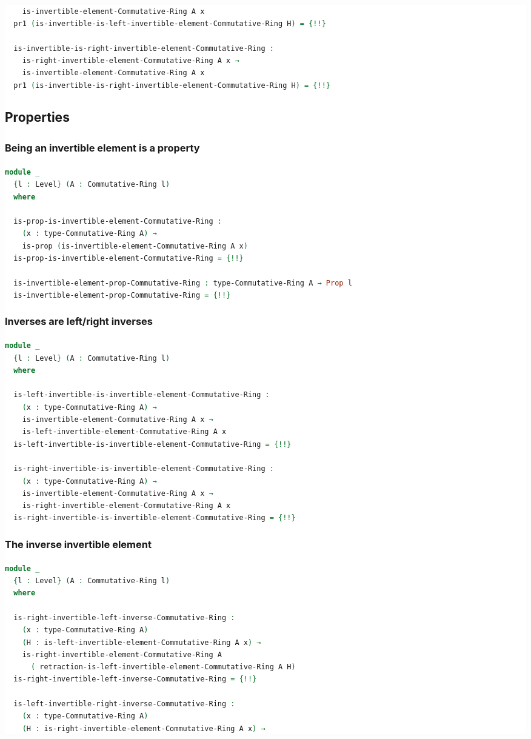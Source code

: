 ```agda
    is-invertible-element-Commutative-Ring A x
  pr1 (is-invertible-is-left-invertible-element-Commutative-Ring H) = {!!}

  is-invertible-is-right-invertible-element-Commutative-Ring :
    is-right-invertible-element-Commutative-Ring A x →
    is-invertible-element-Commutative-Ring A x
  pr1 (is-invertible-is-right-invertible-element-Commutative-Ring H) = {!!}
```

## Properties

### Being an invertible element is a property

```agda
module _
  {l : Level} (A : Commutative-Ring l)
  where

  is-prop-is-invertible-element-Commutative-Ring :
    (x : type-Commutative-Ring A) →
    is-prop (is-invertible-element-Commutative-Ring A x)
  is-prop-is-invertible-element-Commutative-Ring = {!!}

  is-invertible-element-prop-Commutative-Ring : type-Commutative-Ring A → Prop l
  is-invertible-element-prop-Commutative-Ring = {!!}
```

### Inverses are left/right inverses

```agda
module _
  {l : Level} (A : Commutative-Ring l)
  where

  is-left-invertible-is-invertible-element-Commutative-Ring :
    (x : type-Commutative-Ring A) →
    is-invertible-element-Commutative-Ring A x →
    is-left-invertible-element-Commutative-Ring A x
  is-left-invertible-is-invertible-element-Commutative-Ring = {!!}

  is-right-invertible-is-invertible-element-Commutative-Ring :
    (x : type-Commutative-Ring A) →
    is-invertible-element-Commutative-Ring A x →
    is-right-invertible-element-Commutative-Ring A x
  is-right-invertible-is-invertible-element-Commutative-Ring = {!!}
```

### The inverse invertible element

```agda
module _
  {l : Level} (A : Commutative-Ring l)
  where

  is-right-invertible-left-inverse-Commutative-Ring :
    (x : type-Commutative-Ring A)
    (H : is-left-invertible-element-Commutative-Ring A x) →
    is-right-invertible-element-Commutative-Ring A
      ( retraction-is-left-invertible-element-Commutative-Ring A H)
  is-right-invertible-left-inverse-Commutative-Ring = {!!}

  is-left-invertible-right-inverse-Commutative-Ring :
    (x : type-Commutative-Ring A)
    (H : is-right-invertible-element-Commutative-Ring A x) →
```